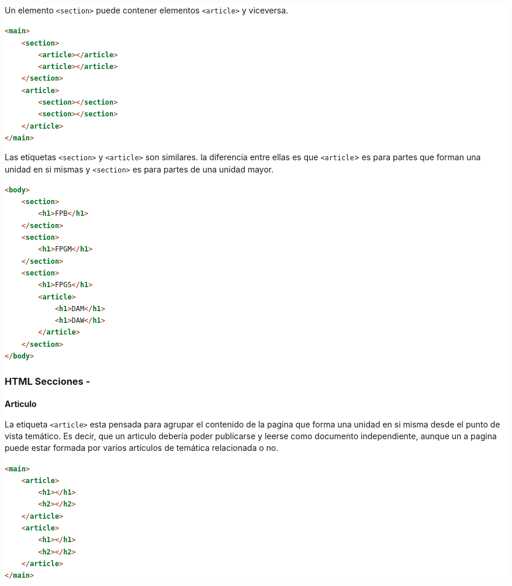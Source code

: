 Un elemento `<section>` puede contener elementos `<article>` y viceversa.

```html
<main>
	<section>
		<article></article>
		<article></article>
	</section>
	<article>
		<section></section>
		<section></section>
	</article>
</main>
```

Las etiquetas `<section>` y `<article>` son similares. la diferencia entre ellas es que `<article`> es para partes que forman una unidad en si mismas y `<section>` es para partes de una unidad mayor.

```html
<body>
	<section>
		<h1>FPB</h1>
	</section>
	<section>
		<h1>FPGM</h1>
	</section>
	<section>
		<h1>FPGS</h1>
		<article>
			<h1>DAM</h1>
			<h1>DAW</h1>
		</article>
	</section>
</body>
```

### HTML Secciones - <article>

**Articulo <article>**

La etiqueta `<article>` esta pensada para agrupar el contenido de la pagina que forma una unidad en si misma desde el punto de vista temático. Es decir, que un articulo debería poder publicarse y leerse como documento independiente, aunque un a pagina puede estar formada por varios artículos de temática relacionada o no.

```html
<main>
	<article>
		<h1></h1>
		<h2></h2>
	</article>
	<article>
		<h1></h1>
		<h2></h2>
	</article>
</main>
```
